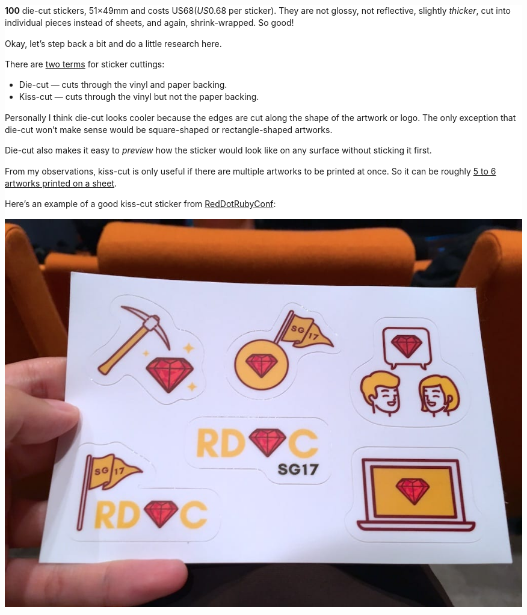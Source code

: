 **100** die-cut stickers, 51×49mm and costs US$68 (US$0.68 per sticker). They are not glossy, not reflective, slightly *thicker*, cut into individual pieces instead of sheets, and again, shrink-wrapped. So good!

Okay, let’s step back a bit and do a little research here.

There are [two terms](https://www.stickermule.com/blog/die-cut-stickers-vs-kiss-cut-stickers) for sticker cuttings:

- Die-cut — cuts through the vinyl and paper backing.
- Kiss-cut — cuts through the vinyl but not the paper backing.

Personally I think die-cut looks cooler because the edges are cut along the shape of the artwork or logo. The only exception that die-cut won’t make sense would be square-shaped or rectangle-shaped artworks.

Die-cut also makes it easy to *preview* how the sticker would look like on any surface without sticking it first.

From my observations, kiss-cut is only useful if there are multiple artworks to be printed at once. So it can be roughly [5 to 6 artworks printed on a sheet](https://www.stickermule.com/products/sticker-sheets).

Here’s an example of a good kiss-cut sticker from [RedDotRubyConf](https://www.reddotrubyconf.com/):

![RedDotRubyConf kiss-cut stickers](../images/photos/objects/reddotrubyconf-kiss-cut-stickers.jpg)
